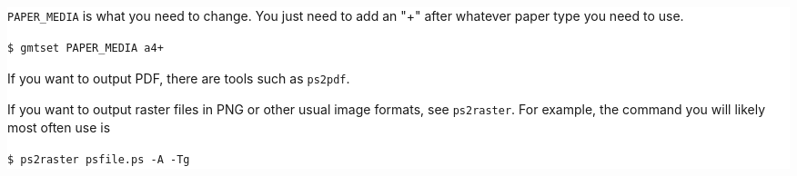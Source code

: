 `PAPER_MEDIA` is what you need to change.  You just need to add an "+" after whatever paper type you need to use.

~~~~
$ gmtset PAPER_MEDIA a4+
~~~~

If you want to output PDF, there are tools such as `ps2pdf`.

If you want to output raster files in PNG or other usual image formats, see `ps2raster`.  For example, the command you will likely most often use is

~~~~
$ ps2raster psfile.ps -A -Tg
~~~~

[^gmt4-10]: 4.10 "Input data formats". GMT Technical Reference and Cookbook. <http://gmt.soest.hawaii.edu/gmt/html/GMT_Docs.html#x1-690004.10>

[^1]: Part of UK.
[^2]: Being lazy, I used a map I made for my PhD dissertation back in 2009.

    Haoyang Xu. *Resilience in Tibetan Pastoral System in Modernisation*. PhD Thesis. University of Nottingham. 2009.
[^3]: Really? You don't know about MS Excel, R, SPSS but you know GMT?
